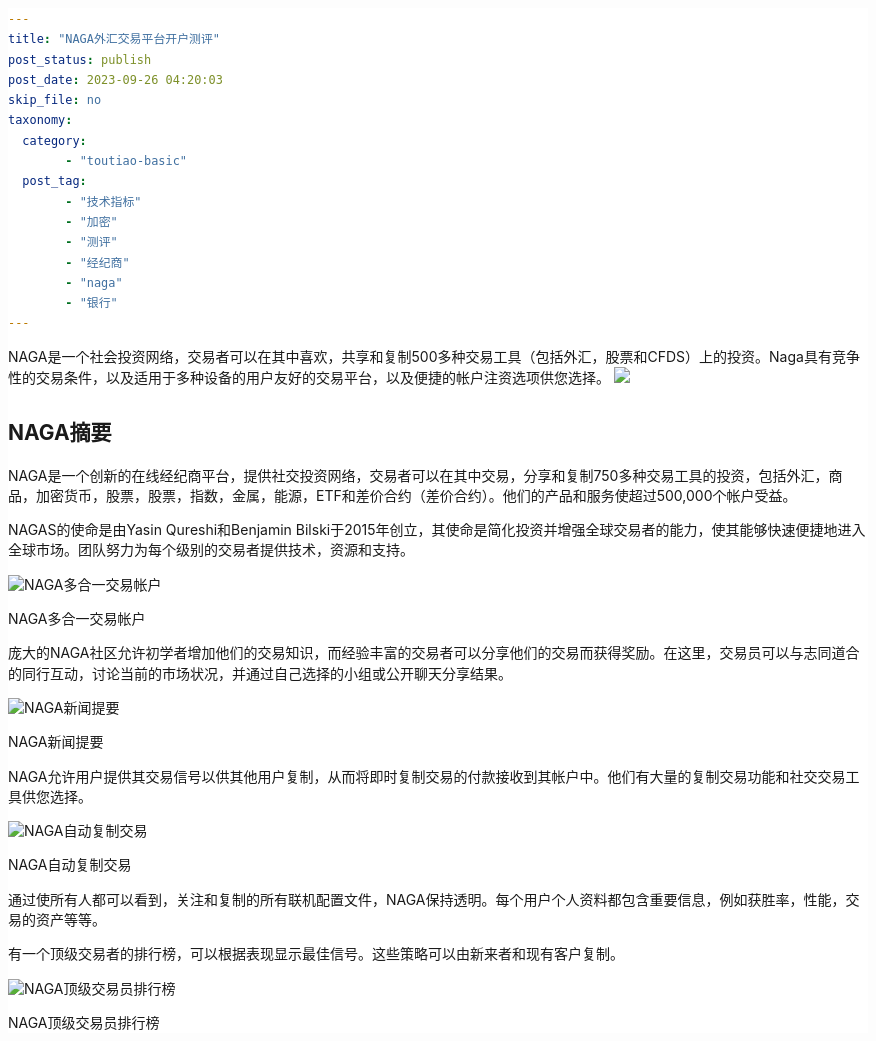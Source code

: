 ```yaml
---
title: "NAGA外汇交易平台开户测评"
post_status: publish
post_date: 2023-09-26 04:20:03
skip_file: no
taxonomy:
  category:
        - "toutiao-basic"
  post_tag:
        - "技术指标"
        - "加密"
        - "测评"
        - "经纪商"
        - "naga"
        - "银行"
---
```


NAGA是一个社会投资网络，交易者可以在其中喜欢，共享和复制500多种交易工具（包括外汇，股票和CFDS）上的投资。Naga具有竞争性的交易条件，以及适用于多种设备的用户友好的交易平台，以及便捷的帐户注资选项供您选择。 [![](https://cdn.jsdelivr.net/gh/jarlin8/img@main/imgHD/1622700989493-hot-naga.jpg)](https://www.ifttt.fun/go/naga/)

## NAGA摘要

NAGA是一个创新的在线经纪商平台，提供社交投资网络，交易者可以在其中交易，分享和复制750多种交易工具的投资，包括外汇，商品，加密货币，股票，股票，指数，金属，能源，ETF和差价合约（差价合约）。他们的产品和服务使超过500,000个帐户受益。

NAGAS的使命是由Yasin Qureshi和Benjamin Bilski于2015年创立，其使命是简化投资并增强全球交易者的能力，使其能够快速便捷地进入全球市场。团队努力为每个级别的交易者提供技术，资源和支持。

![NAGA多合一交易帐户](https://cdn.fendou.la/funstoutiao/2020/12/NAGA-All-in-One-Trading-Account-901x1024.png "NAGA多合一交易帐户")

NAGA多合一交易帐户

庞大的NAGA社区允许初学者增加他们的交易知识，而经验丰富的交易者可以分享他们的交易而获得奖励。在这里，交易员可以与志同道合的同行互动，讨论当前的市场状况，并通过自己选择的小组或公开聊天分享结果。

![NAGA新闻提要](https://cdn.fendou.la/funstoutiao/2020/12/NAGA-News-Feed-1024x687.png "NAGA新闻提要")

NAGA新闻提要

NAGA允许用户提供其交易信号以供其他用户复制，从而将即时复制交易的付款接收到其帐户中。他们有大量的复制交易功能和社交交易工具供您选择。

![NAGA自动复制交易](https://cdn.fendou.la/funstoutiao/2020/12/NAGA-Auto-Copy-1024x556.png "NAGA自动复制交易")

NAGA自动复制交易

通过使所有人都可以看到，关注和复制的所有联机配置文件，NAGA保持透明。每个用户个人资料都包含重要信息，例如获胜率，性能，交易的资产等等。

有一个顶级交易者的排行榜，可以根据表现显示最佳信号。这些策略可以由新来者和现有客户复制。

![NAGA顶级交易员排行榜](https://cdn.fendou.la/funstoutiao/2020/12/NAGA-Top-Traders-Leaderboard-1024x529.jpg "NAGA顶级交易员排行榜")

NAGA顶级交易员排行榜
